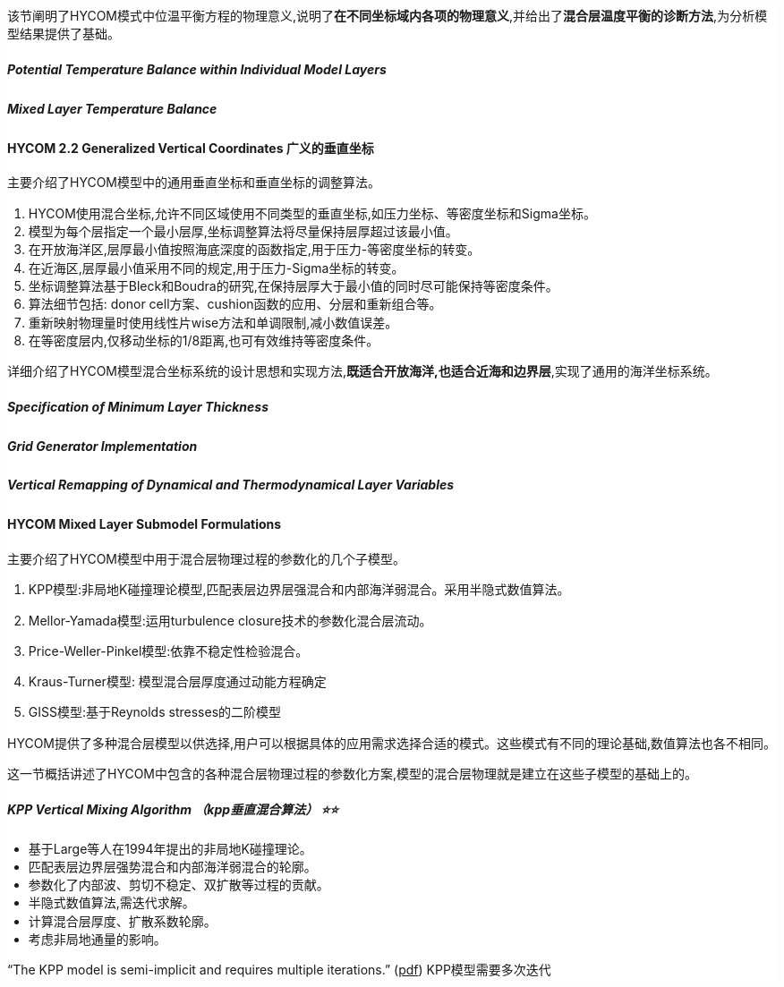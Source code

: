该节阐明了HYCOM模式中位温平衡方程的物理意义,说明了**在不同坐标域内各项的物理意义**,并给出了**混合层温度平衡的诊断方法**,为分析模型结果提供了基础。

##### Potential Temperature Balance within Individual Model Layers 

##### Mixed Layer Temperature Balance

#### HYCOM 2.2 Generalized Vertical Coordinates 广义的垂直坐标

主要介绍了HYCOM模型中的通用垂直坐标和垂直坐标的调整算法。
1. HYCOM使用混合坐标,允许不同区域使用不同类型的垂直坐标,如压力坐标、等密度坐标和Sigma坐标。
2. 模型为每个层指定一个最小层厚,坐标调整算法将尽量保持层厚超过该最小值。
3. 在开放海洋区,层厚最小值按照海底深度的函数指定,用于压力-等密度坐标的转变。
4. 在近海区,层厚最小值采用不同的规定,用于压力-Sigma坐标的转变。
5. 坐标调整算法基于Bleck和Boudra的研究,在保持层厚大于最小值的同时尽可能保持等密度条件。
6. 算法细节包括: donor cell方案、cushion函数的应用、分层和重新组合等。
7. 重新映射物理量时使用线性片wise方法和单调限制,减小数值误差。
8. 在等密度层内,仅移动坐标的1/8距离,也可有效维持等密度条件。

详细介绍了HYCOM模型混合坐标系统的设计思想和实现方法,**既适合开放海洋,也适合近海和边界层**,实现了通用的海洋坐标系统。


##### Specification of Minimum Layer Thickness

##### Grid Generator Implementation

##### Vertical Remapping of Dynamical and Thermodynamical Layer Variables

#### HYCOM Mixed Layer Submodel Formulations

主要介绍了HYCOM模型中用于混合层物理过程的参数化的几个子模型。

1. KPP模型:非局地K碰撞理论模型,匹配表层边界层强混合和内部海洋弱混合。采用半隐式数值算法。

2. Mellor-Yamada模型:运用turbulence closure技术的参数化混合层流动。

3. Price-Weller-Pinkel模型:依靠不稳定性检验混合。

4. Kraus-Turner模型: 模型混合层厚度通过动能方程确定

5. GISS模型:基于Reynolds stresses的二阶模型

HYCOM提供了多种混合层模型以供选择,用户可以根据具体的应用需求选择合适的模式。这些模式有不同的理论基础,数值算法也各不相同。

这一节概括讲述了HYCOM中包含的各种混合层物理过程的参数化方案,模型的混合层物理就是建立在这些子模型的基础上的。

##### KPP Vertical Mixing Algorithm （kpp垂直混合算法） ⭐️⭐️

- 基于Large等人在1994年提出的非局地K碰撞理论。
- 匹配表层边界层强势混合和内部海洋弱混合的轮廓。
- 参数化了内部波、剪切不稳定、双扩散等过程的贡献。
- 半隐式数值算法,需迭代求解。
- 计算混合层厚度、扩散系数轮廓。
- 考虑非局地通量的影响。

“The KPP model is semi-implicit and requires multiple iterations.”  ([pdf](zotero://open-pdf/library/items/8NSD5YQ9?page=40&annotation=NRA27FV9)) KPP模型需要多次迭代
